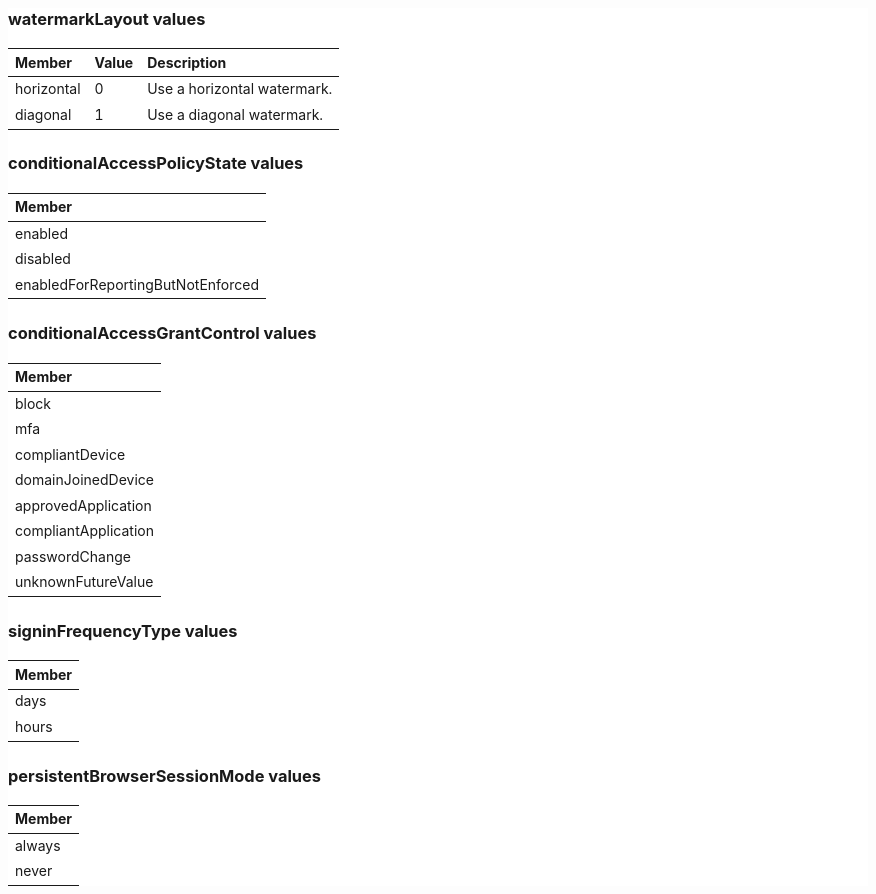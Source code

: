 ### watermarkLayout values

| Member     | Value | Description                 |
| :--------- | :---- | :-------------------------- |
| horizontal | 0     | Use a horizontal watermark. |
| diagonal   | 1     | Use a diagonal watermark.   |

### conditionalAccessPolicyState values

|Member|
|:---|
|enabled|
|disabled|
|enabledForReportingButNotEnforced|

### conditionalAccessGrantControl values

| Member       |
|:--------------|
|block|
|mfa|
|compliantDevice|
|domainJoinedDevice|
|approvedApplication|
|compliantApplication|
|passwordChange|
|unknownFutureValue|

### signinFrequencyType values

| Member       |
|:--------------|
|days|
|hours|

### persistentBrowserSessionMode values

| Member       |
|:--------------|
|always|
|never|
